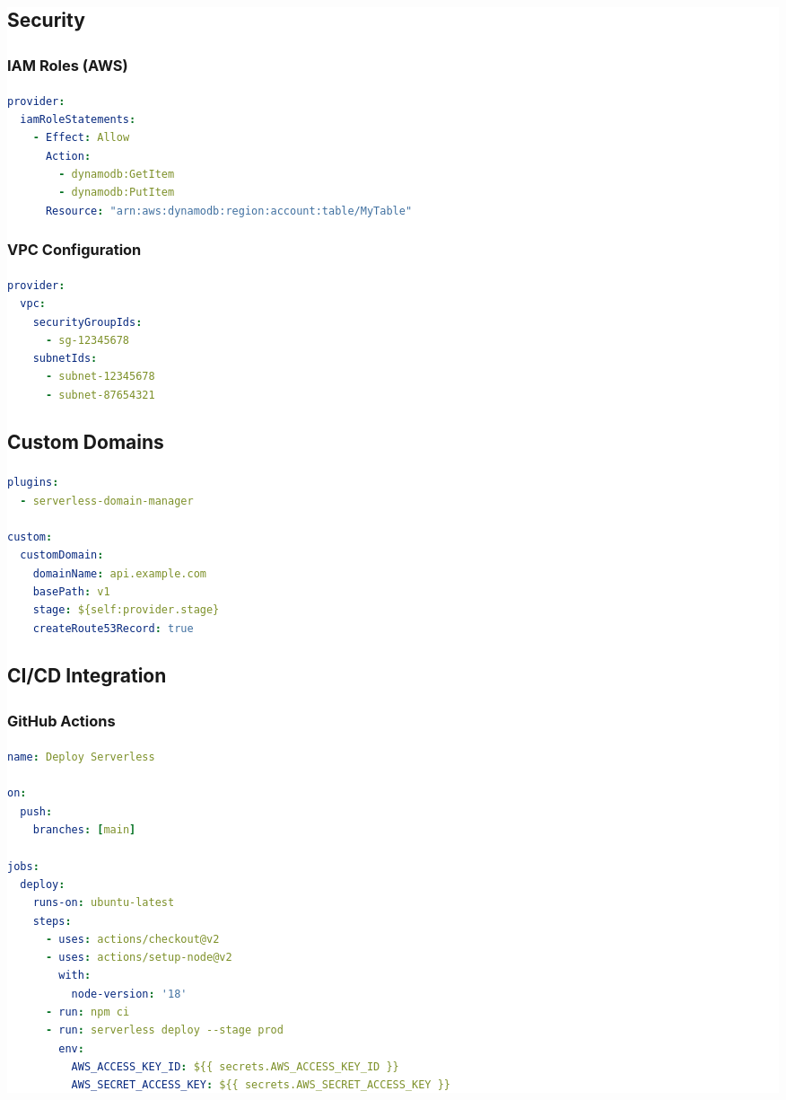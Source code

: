 ## Security

### IAM Roles (AWS)
```yaml
provider:
  iamRoleStatements:
    - Effect: Allow
      Action:
        - dynamodb:GetItem
        - dynamodb:PutItem
      Resource: "arn:aws:dynamodb:region:account:table/MyTable"
```

### VPC Configuration
```yaml
provider:
  vpc:
    securityGroupIds:
      - sg-12345678
    subnetIds:
      - subnet-12345678
      - subnet-87654321
```

## Custom Domains

```yaml
plugins:
  - serverless-domain-manager

custom:
  customDomain:
    domainName: api.example.com
    basePath: v1
    stage: ${self:provider.stage}
    createRoute53Record: true
```

## CI/CD Integration

### GitHub Actions
```yaml
name: Deploy Serverless

on:
  push:
    branches: [main]

jobs:
  deploy:
    runs-on: ubuntu-latest
    steps:
      - uses: actions/checkout@v2
      - uses: actions/setup-node@v2
        with:
          node-version: '18'
      - run: npm ci
      - run: serverless deploy --stage prod
        env:
          AWS_ACCESS_KEY_ID: ${{ secrets.AWS_ACCESS_KEY_ID }}
          AWS_SECRET_ACCESS_KEY: ${{ secrets.AWS_SECRET_ACCESS_KEY }}
```

